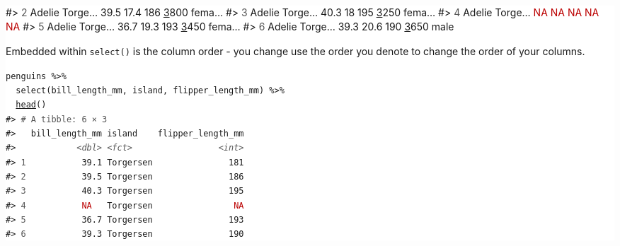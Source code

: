 <span class='c'>#&gt; <span style='color: #555555;'>2</span><span> Adelie  Torge…           39.5          17.4              186        </span><span style='text-decoration: underline;'>3</span><span>800 fema…</span></span>
<span class='c'>#&gt; <span style='color: #555555;'>3</span><span> Adelie  Torge…           40.3          18                195        </span><span style='text-decoration: underline;'>3</span><span>250 fema…</span></span>
<span class='c'>#&gt; <span style='color: #555555;'>4</span><span> Adelie  Torge…           </span><span style='color: #BB0000;'>NA</span><span>            </span><span style='color: #BB0000;'>NA</span><span>                 </span><span style='color: #BB0000;'>NA</span><span>          </span><span style='color: #BB0000;'>NA</span><span> </span><span style='color: #BB0000;'>NA</span><span>   </span></span>
<span class='c'>#&gt; <span style='color: #555555;'>5</span><span> Adelie  Torge…           36.7          19.3              193        </span><span style='text-decoration: underline;'>3</span><span>450 fema…</span></span>
<span class='c'>#&gt; <span style='color: #555555;'>6</span><span> Adelie  Torge…           39.3          20.6              190        </span><span style='text-decoration: underline;'>3</span><span>650 male</span></span></code></pre>

</div>

Embedded within `select()` is the column order - you change use the order you denote to change the order of your columns.

<div class="highlight">

<pre class='chroma'><code class='language-r' data-lang='r'><span class='nv'>penguins</span> <span class='o'>%&gt;%</span>
  <span class='nf'>select</span><span class='o'>(</span><span class='nv'>bill_length_mm</span>, <span class='nv'>island</span>, <span class='nv'>flipper_length_mm</span><span class='o'>)</span> <span class='o'>%&gt;%</span>
  <span class='nf'><a href='https://rdrr.io/r/utils/head.html'>head</a></span><span class='o'>(</span><span class='o'>)</span>
<span class='c'>#&gt; <span style='color: #555555;'># A tibble: 6 × 3</span></span>
<span class='c'>#&gt;   bill_length_mm island    flipper_length_mm</span>
<span class='c'>#&gt;            <span style='color: #555555;font-style: italic;'>&lt;dbl&gt;</span><span> </span><span style='color: #555555;font-style: italic;'>&lt;fct&gt;</span><span>                 </span><span style='color: #555555;font-style: italic;'>&lt;int&gt;</span></span>
<span class='c'>#&gt; <span style='color: #555555;'>1</span><span>           39.1 Torgersen               181</span></span>
<span class='c'>#&gt; <span style='color: #555555;'>2</span><span>           39.5 Torgersen               186</span></span>
<span class='c'>#&gt; <span style='color: #555555;'>3</span><span>           40.3 Torgersen               195</span></span>
<span class='c'>#&gt; <span style='color: #555555;'>4</span><span>           </span><span style='color: #BB0000;'>NA</span><span>   Torgersen                </span><span style='color: #BB0000;'>NA</span></span>
<span class='c'>#&gt; <span style='color: #555555;'>5</span><span>           36.7 Torgersen               193</span></span>
<span class='c'>#&gt; <span style='color: #555555;'>6</span><span>           39.3 Torgersen               190</span></span></code></pre>

</div>

</div>
